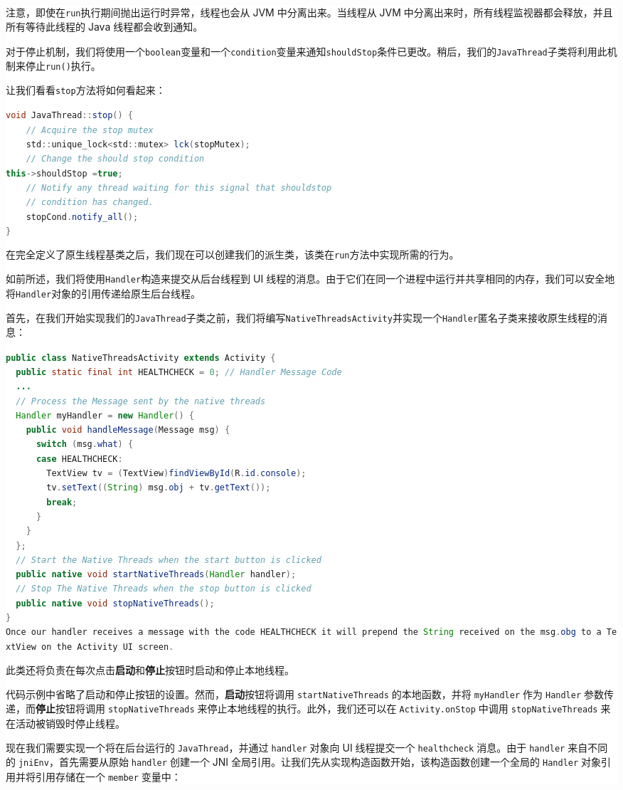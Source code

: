 注意，即使在`run`执行期间抛出运行时异常，线程也会从 JVM 中分离出来。当线程从 JVM 中分离出来时，所有线程监视器都会释放，并且所有等待此线程的 Java 线程都会收到通知。

对于停止机制，我们将使用一个`boolean`变量和一个`condition`变量来通知`shouldStop`条件已更改。稍后，我们的`JavaThread`子类将利用此机制来停止`run()`执行。

让我们看看`stop`方法将如何看起来：

```java
void JavaThread::stop() {
    // Acquire the stop mutex 
    std::unique_lock<std::mutex> lck(stopMutex);    
    // Change the should stop condition 
this->shouldStop =true;    
    // Notify any thread waiting for this signal that shouldstop
    // condition has changed.
    stopCond.notify_all();
}
```

在完全定义了原生线程基类之后，我们现在可以创建我们的派生类，该类在`run`方法中实现所需的行为。

如前所述，我们将使用`Handler`构造来提交从后台线程到 UI 线程的消息。由于它们在同一个进程中运行并共享相同的内存，我们可以安全地将`Handler`对象的引用传递给原生后台线程。

首先，在我们开始实现我们的`JavaThread`子类之前，我们将编写`NativeThreadsActivity`并实现一个`Handler`匿名子类来接收原生线程的消息：

```java
public class NativeThreadsActivity extends Activity {  
  public static final int HEALTHCHECK = 0; // Handler Message Code
  ...
  // Process the Message sent by the native threads
  Handler myHandler = new Handler() {
    public void handleMessage(Message msg) {
      switch (msg.what) {
      case HEALTHCHECK:
        TextView tv = (TextView)findViewById(R.id.console);
        tv.setText((String) msg.obj + tv.getText());
        break;
      }
    }
  };
  // Start the Native Threads when the start button is clicked
  public native void startNativeThreads(Handler handler);
  // Stop The Native Threads when the stop button is clicked
  public native void stopNativeThreads();
}
Once our handler receives a message with the code HEALTHCHECK it will prepend the String received on the msg.obg to a TextView on the Activity UI screen. 
```

此类还将负责在每次点击**启动**和**停止**按钮时启动和停止本地线程。

代码示例中省略了启动和停止按钮的设置。然而，**启动**按钮将调用 `startNativeThreads` 的本地函数，并将 `myHandler` 作为 `Handler` 参数传递，而**停止**按钮将调用 `stopNativeThreads` 来停止本地线程的执行。此外，我们还可以在 `Activity.onStop` 中调用 `stopNativeThreads` 来在活动被销毁时停止线程。

现在我们需要实现一个将在后台运行的 `JavaThread`，并通过 `handler` 对象向 UI 线程提交一个 `healthcheck` 消息。由于 `handler` 来自不同的 `jniEnv`，首先需要从原始 `handler` 创建一个 JNI 全局引用。让我们先从实现构造函数开始，该构造函数创建一个全局的 `Handler` 对象引用并将引用存储在一个 `member` 变量中：
